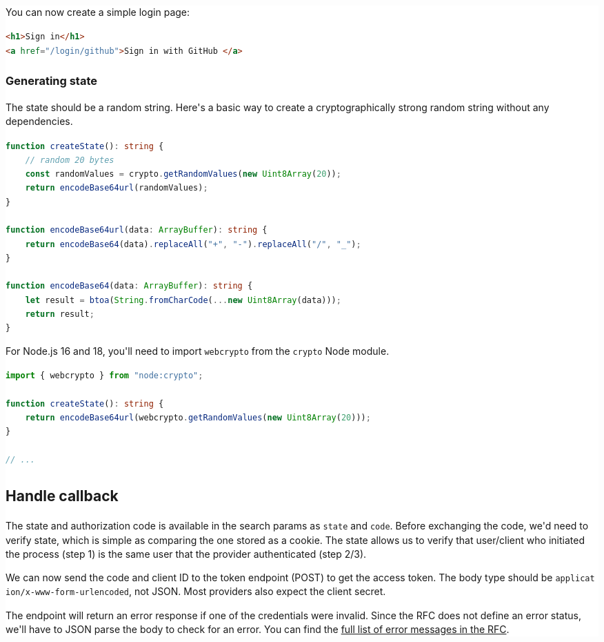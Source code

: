 You can now create a simple login page:

```html
<h1>Sign in</h1>
<a href="/login/github">Sign in with GitHub </a>
```

### Generating state

The state should be a random string. Here's a basic way to create a cryptographically strong random string without any dependencies.

```ts
function createState(): string {
	// random 20 bytes
	const randomValues = crypto.getRandomValues(new Uint8Array(20));
	return encodeBase64url(randomValues);
}

function encodeBase64url(data: ArrayBuffer): string {
	return encodeBase64(data).replaceAll("+", "-").replaceAll("/", "_");
}

function encodeBase64(data: ArrayBuffer): string {
	let result = btoa(String.fromCharCode(...new Uint8Array(data)));
	return result;
}
```

For Node.js 16 and 18, you'll need to import `webcrypto` from the `crypto` Node module.

```ts
import { webcrypto } from "node:crypto";

function createState(): string {
	return encodeBase64url(webcrypto.getRandomValues(new Uint8Array(20)));
}

// ...
```

## Handle callback

The state and authorization code is available in the search params as `state` and `code`. Before exchanging the code, we'd need to verify state, which is simple as comparing the one stored as a cookie. The state allows us to verify that user/client who initiated the process (step 1) is the same user that the provider authenticated (step 2/3).

We can now send the code and client ID to the token endpoint (POST) to get the access token. The body type should be `application/x-www-form-urlencoded`, not JSON. Most providers also expect the client secret.

The endpoint will return an error response if one of the credentials were invalid. Since the RFC does not define an error status, we'll have to JSON parse the body to check for an error. You can find the [full list of error messages in the RFC](https://datatracker.ietf.org/doc/html/rfc6749#section-5.2).
